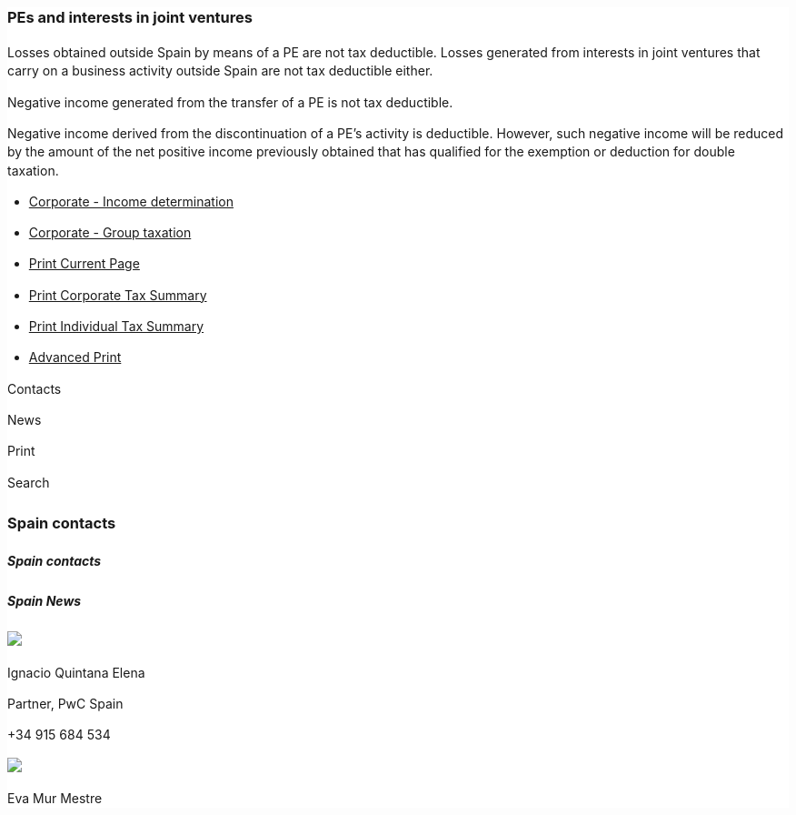 ### PEs and interests in joint ventures

Losses obtained outside Spain by means of a PE are not tax deductible. Losses generated from interests in joint ventures that carry on a business activity outside Spain are not tax deductible either.

Negative income generated from the transfer of a PE is not tax deductible.

Negative income derived from the discontinuation of a PE’s activity is deductible. However, such negative income will be reduced by the amount of the net positive income previously obtained that has qualified for the exemption or deduction for double taxation.



* [Corporate - Income determination](../../spain%3FtopicTypeId=acb0dfca-7ffb-4322-9fd9-f9f8521a016c.html)
* [Corporate - Group taxation](group-taxation.html)





* [Print Current Page](deductions.html#)
* [Print Corporate Tax Summary](deductions.html#)
* [Print Individual Tax Summary](deductions.html#)
* [Advanced Print](deductions.html#)

 Contacts


 News


 Print


 Search





### Spain contacts

##### Spain contacts



##### Spain News



![](../../-/media/world-wide-tax-summaries/attachments/spain---ignacio_quintana_elena.ashx%3Frev=9eabee28435640dc847d0a2f012c3bf4&revision=9eabee28-4356-40dc-847d-0a2f012c3bf4&hash=03B96ABF832106F3A3115CC95D5AAC1E92A36026)

Ignacio Quintana Elena

Partner, PwC Spain

+34 915 684 534



![](../../-/media/world-wide-tax-summaries/attachments/spain---eva_mur_mestre.ashx%3Frev=0eb32255ebf5421fb184c75c2407493b&revision=0eb32255-ebf5-421f-b184-c75c2407493b&hash=E2A588E14A07719823B1C89E73D767BE8BA28178)

Eva Mur Mestre
